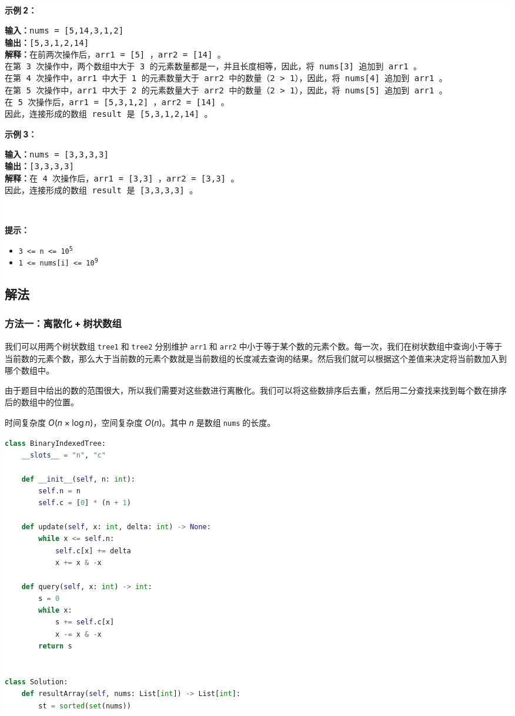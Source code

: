 <p><strong class="example">示例 2：</strong></p>

<pre>
<strong>输入：</strong>nums = [5,14,3,1,2]
<strong>输出：</strong>[5,3,1,2,14]
<strong>解释：</strong>在前两次操作后，arr1 = [5] ，arr2 = [14] 。
在第 3 次操作中，两个数组中大于 3 的元素数量都是一，并且长度相等，因此，将 nums[3] 追加到 arr1 。
在第 4 次操作中，arr1 中大于 1 的元素数量大于 arr2 中的数量（2 &gt; 1），因此，将 nums[4] 追加到 arr1 。
在第 5 次操作中，arr1 中大于 2 的元素数量大于 arr2 中的数量（2 &gt; 1），因此，将 nums[5] 追加到 arr1 。
在 5 次操作后，arr1 = [5,3,1,2] ，arr2 = [14] 。
因此，连接形成的数组 result 是 [5,3,1,2,14] 。
</pre>

<p><strong class="example">示例 3：</strong></p>

<pre>
<strong>输入：</strong>nums = [3,3,3,3]
<strong>输出：</strong>[3,3,3,3]
<strong>解释：</strong>在 4 次操作后，arr1 = [3,3] ，arr2 = [3,3] 。
因此，连接形成的数组 result 是 [3,3,3,3] 。
</pre>

<p>&nbsp;</p>

<p><strong>提示：</strong></p>

<ul>
	<li><code>3 &lt;= n &lt;= 10<sup>5</sup></code></li>
	<li><code>1 &lt;= nums[i] &lt;= 10<sup>9</sup></code></li>
</ul>

## 解法

### 方法一：离散化 + 树状数组

我们可以用两个树状数组 `tree1` 和 `tree2` 分别维护 `arr1` 和 `arr2` 中小于等于某个数的元素个数。每一次，我们在树状数组中查询小于等于当前数的元素个数，那么大于当前数的元素个数就是当前数组的长度减去查询的结果。然后我们就可以根据这个差值来决定将当前数加入到哪个数组中。

由于题目中给出的数的范围很大，所以我们需要对这些数进行离散化。我们可以将这些数排序后去重，然后用二分查找来找到每个数在排序后的数组中的位置。

时间复杂度 $O(n \times \log n)$，空间复杂度 $O(n)$。其中 $n$ 是数组 `nums` 的长度。



```python
class BinaryIndexedTree:
    __slots__ = "n", "c"

    def __init__(self, n: int):
        self.n = n
        self.c = [0] * (n + 1)

    def update(self, x: int, delta: int) -> None:
        while x <= self.n:
            self.c[x] += delta
            x += x & -x

    def query(self, x: int) -> int:
        s = 0
        while x:
            s += self.c[x]
            x -= x & -x
        return s


class Solution:
    def resultArray(self, nums: List[int]) -> List[int]:
        st = sorted(set(nums))
```